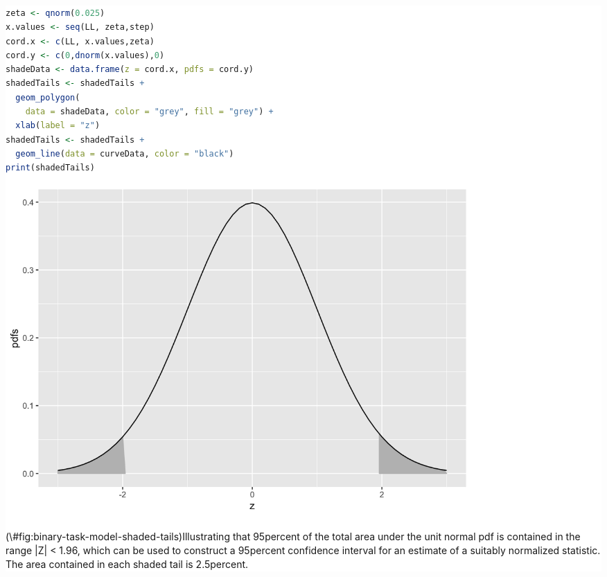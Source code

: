 ```r
zeta <- qnorm(0.025)
x.values <- seq(LL, zeta,step)
cord.x <- c(LL, x.values,zeta) 
cord.y <- c(0,dnorm(x.values),0) 
shadeData <- data.frame(z = cord.x, pdfs = cord.y)
shadedTails <- shadedTails + 
  geom_polygon(
    data = shadeData, color = "grey", fill = "grey") + 
  xlab(label = "z") 
shadedTails <- shadedTails + 
  geom_line(data = curveData, color = "black")
print(shadedTails)
```

<div class="figure">
<img src="03-modeling-binary-task_files/figure-html/binary-task-model-shaded-tails-1.png" alt="Illustrating that 95percent of the total area under the unit normal pdf is contained in the range |Z| &lt; 1.96, which can be used to construct a 95percent confidence interval for an estimate of a suitably normalized statistic. The area contained in each shaded tail is 2.5percent." width="672" />
<p class="caption">(\#fig:binary-task-model-shaded-tails)Illustrating that 95percent of the total area under the unit normal pdf is contained in the range |Z| < 1.96, which can be used to construct a 95percent confidence interval for an estimate of a suitably normalized statistic. The area contained in each shaded tail is 2.5percent.</p>
</div>
